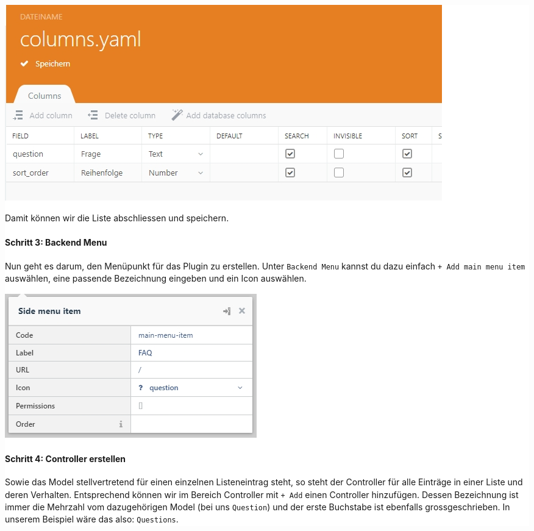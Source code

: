 ![List erstellen](res/09.jpg)

Damit können wir die Liste abschliessen und speichern.

#### Schritt 3: Backend Menu
Nun geht es darum, den Menüpunkt für das Plugin zu erstellen. Unter `Backend Menu` kannst du dazu einfach `+ Add main menu item` auswählen, eine passende Bezeichnung eingeben und ein Icon auswählen.

![Backendmenü erstellen](res/10.jpg)

#### Schritt 4: Controller erstellen
Sowie das Model stellvertretend für einen einzelnen Listeneintrag steht, so steht der Controller für alle Einträge in einer Liste und deren Verhalten. Entsprechend können wir im Bereich Controller mit `+ Add` einen Controller hinzufügen. Dessen Bezeichnung ist immer die Mehrzahl vom dazugehörigen Model (bei uns `Question`) und der erste Buchstabe ist ebenfalls grossgeschrieben. In unserem Beispiel wäre das also: `Questions`. 
